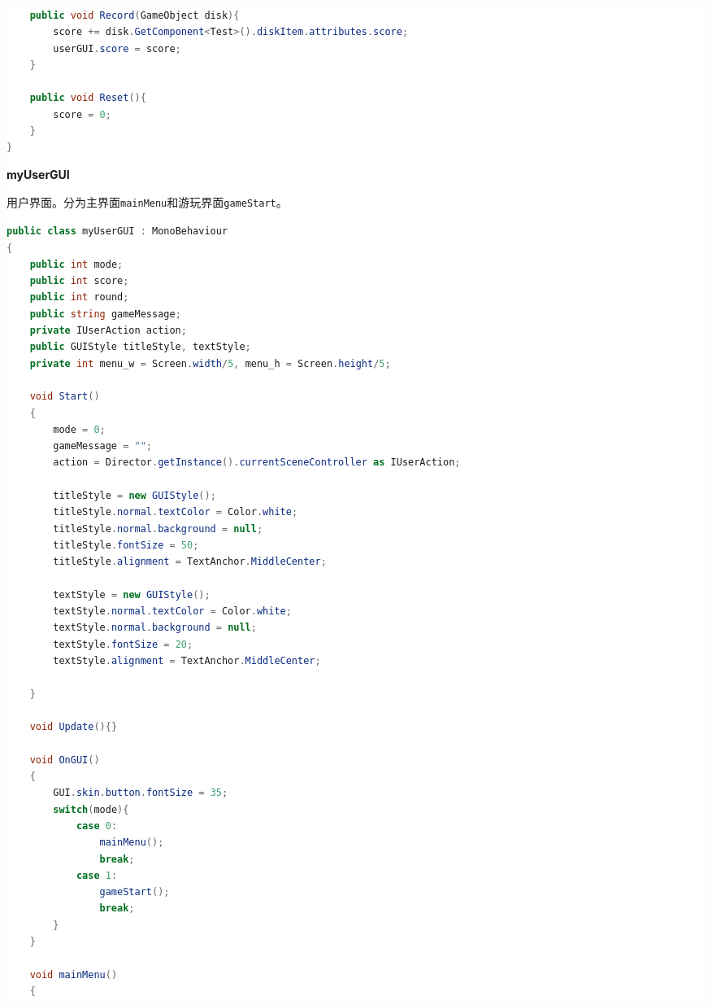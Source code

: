 ```c#
    public void Record(GameObject disk){
        score += disk.GetComponent<Test>().diskItem.attributes.score;
        userGUI.score = score;
    }

    public void Reset(){
        score = 0;
    }
}
```



**myUserGUI**

用户界面。分为主界面`mainMenu`和游玩界面`gameStart`。

```c#
public class myUserGUI : MonoBehaviour
{
    public int mode;
    public int score;
    public int round;
    public string gameMessage;
    private IUserAction action;
    public GUIStyle titleStyle, textStyle;
    private int menu_w = Screen.width/5, menu_h = Screen.height/5;

    void Start()
    {
        mode = 0;
        gameMessage = "";
        action = Director.getInstance().currentSceneController as IUserAction;
    
        titleStyle = new GUIStyle();
        titleStyle.normal.textColor = Color.white;
        titleStyle.normal.background = null;
        titleStyle.fontSize = 50;
        titleStyle.alignment = TextAnchor.MiddleCenter;

        textStyle = new GUIStyle();
        textStyle.normal.textColor = Color.white;
        textStyle.normal.background = null;
        textStyle.fontSize = 20;
        textStyle.alignment = TextAnchor.MiddleCenter;

    }

    void Update(){}

    void OnGUI()
    {
        GUI.skin.button.fontSize = 35;
        switch(mode){
            case 0:
                mainMenu();
                break;
            case 1:
                gameStart();
                break;
        }
    }

    void mainMenu()
    {
```